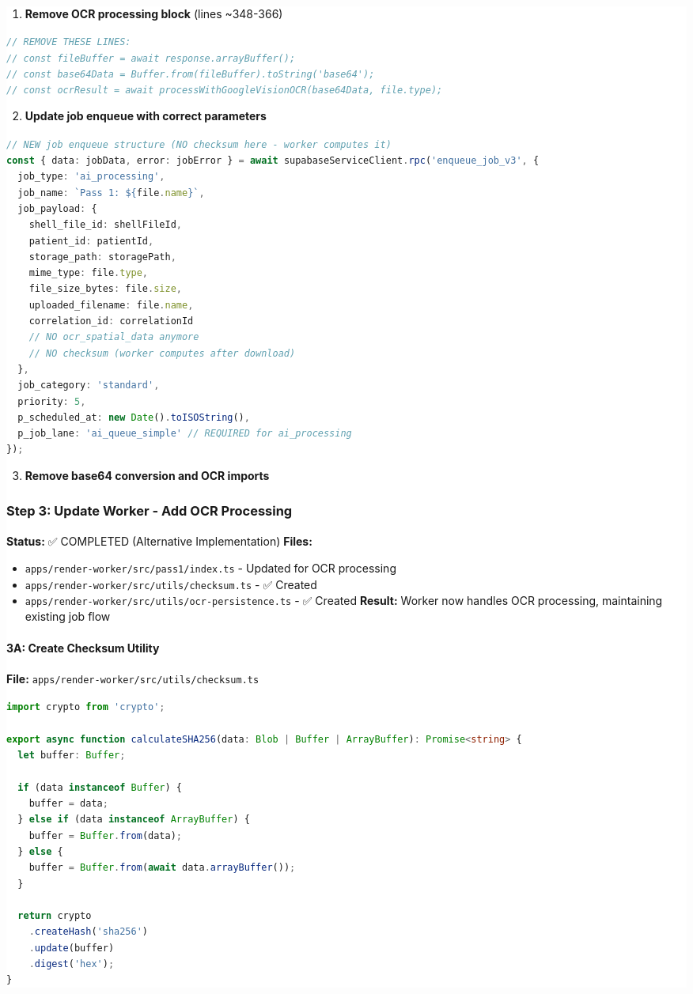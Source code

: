 1. **Remove OCR processing block** (lines ~348-366)
```typescript
// REMOVE THESE LINES:
// const fileBuffer = await response.arrayBuffer();
// const base64Data = Buffer.from(fileBuffer).toString('base64');
// const ocrResult = await processWithGoogleVisionOCR(base64Data, file.type);
```

2. **Update job enqueue with correct parameters**
```typescript
// NEW job enqueue structure (NO checksum here - worker computes it)
const { data: jobData, error: jobError } = await supabaseServiceClient.rpc('enqueue_job_v3', {
  job_type: 'ai_processing',
  job_name: `Pass 1: ${file.name}`,
  job_payload: {
    shell_file_id: shellFileId,
    patient_id: patientId,
    storage_path: storagePath,
    mime_type: file.type,
    file_size_bytes: file.size,
    uploaded_filename: file.name,
    correlation_id: correlationId
    // NO ocr_spatial_data anymore
    // NO checksum (worker computes after download)
  },
  job_category: 'standard',
  priority: 5,
  p_scheduled_at: new Date().toISOString(),
  p_job_lane: 'ai_queue_simple' // REQUIRED for ai_processing
});
```

3. **Remove base64 conversion and OCR imports**

### Step 3: Update Worker - Add OCR Processing
**Status:** ✅ COMPLETED (Alternative Implementation)
**Files:** 
- `apps/render-worker/src/pass1/index.ts` - Updated for OCR processing
- `apps/render-worker/src/utils/checksum.ts` - ✅ Created
- `apps/render-worker/src/utils/ocr-persistence.ts` - ✅ Created
**Result:** Worker now handles OCR processing, maintaining existing job flow

#### 3A: Create Checksum Utility
**File:** `apps/render-worker/src/utils/checksum.ts`
```typescript
import crypto from 'crypto';

export async function calculateSHA256(data: Blob | Buffer | ArrayBuffer): Promise<string> {
  let buffer: Buffer;
  
  if (data instanceof Buffer) {
    buffer = data;
  } else if (data instanceof ArrayBuffer) {
    buffer = Buffer.from(data);
  } else {
    buffer = Buffer.from(await data.arrayBuffer());
  }

  return crypto
    .createHash('sha256')
    .update(buffer)
    .digest('hex');
}
```
